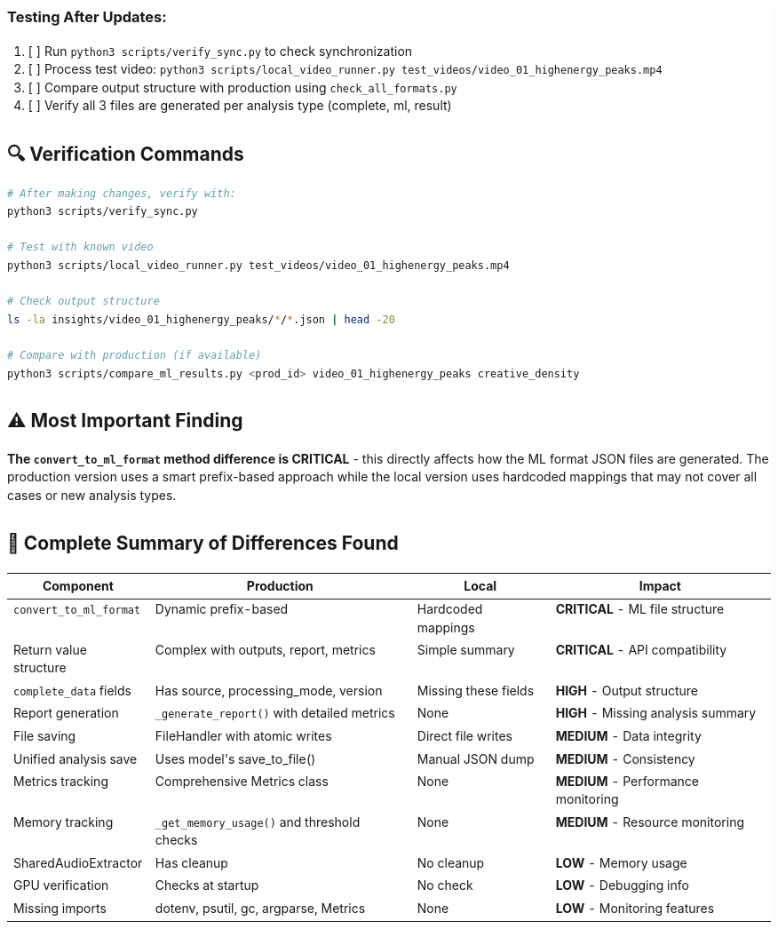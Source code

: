 ### Testing After Updates:
1. [ ] Run `python3 scripts/verify_sync.py` to check synchronization
2. [ ] Process test video: `python3 scripts/local_video_runner.py test_videos/video_01_highenergy_peaks.mp4`
3. [ ] Compare output structure with production using `check_all_formats.py`
4. [ ] Verify all 3 files are generated per analysis type (complete, ml, result)

## 🔍 Verification Commands

```bash
# After making changes, verify with:
python3 scripts/verify_sync.py

# Test with known video
python3 scripts/local_video_runner.py test_videos/video_01_highenergy_peaks.mp4

# Check output structure
ls -la insights/video_01_highenergy_peaks/*/*.json | head -20

# Compare with production (if available)
python3 scripts/compare_ml_results.py <prod_id> video_01_highenergy_peaks creative_density
```

## ⚠️ Most Important Finding

**The `convert_to_ml_format` method difference is CRITICAL** - this directly affects how the ML format JSON files are generated. The production version uses a smart prefix-based approach while the local version uses hardcoded mappings that may not cover all cases or new analysis types.

## 📝 Complete Summary of Differences Found

| Component | Production | Local | Impact |
|-----------|------------|-------|---------|
| `convert_to_ml_format` | Dynamic prefix-based | Hardcoded mappings | **CRITICAL** - ML file structure |
| Return value structure | Complex with outputs, report, metrics | Simple summary | **CRITICAL** - API compatibility |
| `complete_data` fields | Has source, processing_mode, version | Missing these fields | **HIGH** - Output structure |
| Report generation | `_generate_report()` with detailed metrics | None | **HIGH** - Missing analysis summary |
| File saving | FileHandler with atomic writes | Direct file writes | **MEDIUM** - Data integrity |
| Unified analysis save | Uses model's save_to_file() | Manual JSON dump | **MEDIUM** - Consistency |
| Metrics tracking | Comprehensive Metrics class | None | **MEDIUM** - Performance monitoring |
| Memory tracking | `_get_memory_usage()` and threshold checks | None | **MEDIUM** - Resource monitoring |
| SharedAudioExtractor | Has cleanup | No cleanup | **LOW** - Memory usage |
| GPU verification | Checks at startup | No check | **LOW** - Debugging info |
| Missing imports | dotenv, psutil, gc, argparse, Metrics | None | **LOW** - Monitoring features |
